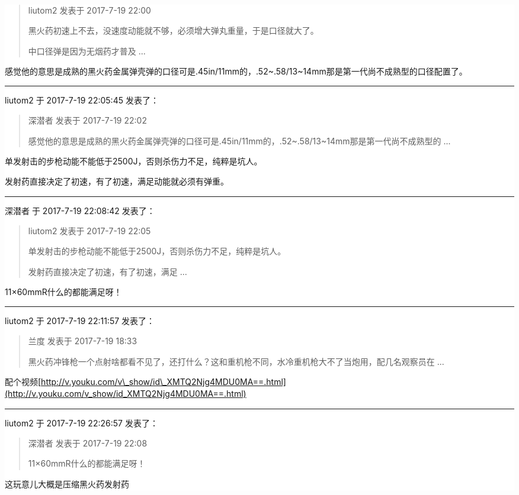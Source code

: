 > liutom2 发表于 2017-7-19 22:00
> 
> 黑火药初速上不去，没速度动能就不够，必须增大弹丸重量，于是口径就大了。
> 
> 中口径弹是因为无烟药才普及 ...



感觉他的意思是成熟的黑火药金属弹壳弹的口径可是.45in/11mm的，.52~.58/13~14mm那是第一代尚不成熟型的口径配置了。

---------

liutom2 于 2017-7-19 22:05:45 发表了：

> 深潜者 发表于 2017-7-19 22:02
> 
> 感觉他的意思是成熟的黑火药金属弹壳弹的口径可是.45in/11mm的，.52~.58/13~14mm那是第一代尚不成熟型的 ...



单发射击的步枪动能不能低于2500J，否则杀伤力不足，纯粹是坑人。

发射药直接决定了初速，有了初速，满足动能就必须有弹重。

---------

深潜者 于 2017-7-19 22:08:42 发表了：

> liutom2 发表于 2017-7-19 22:05
> 
> 单发射击的步枪动能不能低于2500J，否则杀伤力不足，纯粹是坑人。
> 
> 发射药直接决定了初速，有了初速，满足 ...



11×60mmR什么的都能满足呀！

---------

liutom2 于 2017-7-19 22:11:57 发表了：

> 兰度 发表于 2017-7-19 18:33
> 
> 黑火药冲锋枪一个点射啥都看不见了，还打什么？这和重机枪不同，水冷重机枪大不了当炮用，配几名观察员在 ...



配个视频[http://v.youku.com/v\_show/id\_XMTQ2Njg4MDU0MA==.html](http://v.youku.com/v_show/id_XMTQ2Njg4MDU0MA==.html)

---------

liutom2 于 2017-7-19 22:26:57 发表了：

> 深潜者 发表于 2017-7-19 22:08
> 
> 11×60mmR什么的都能满足呀！



这玩意儿大概是压缩黑火药发射药
